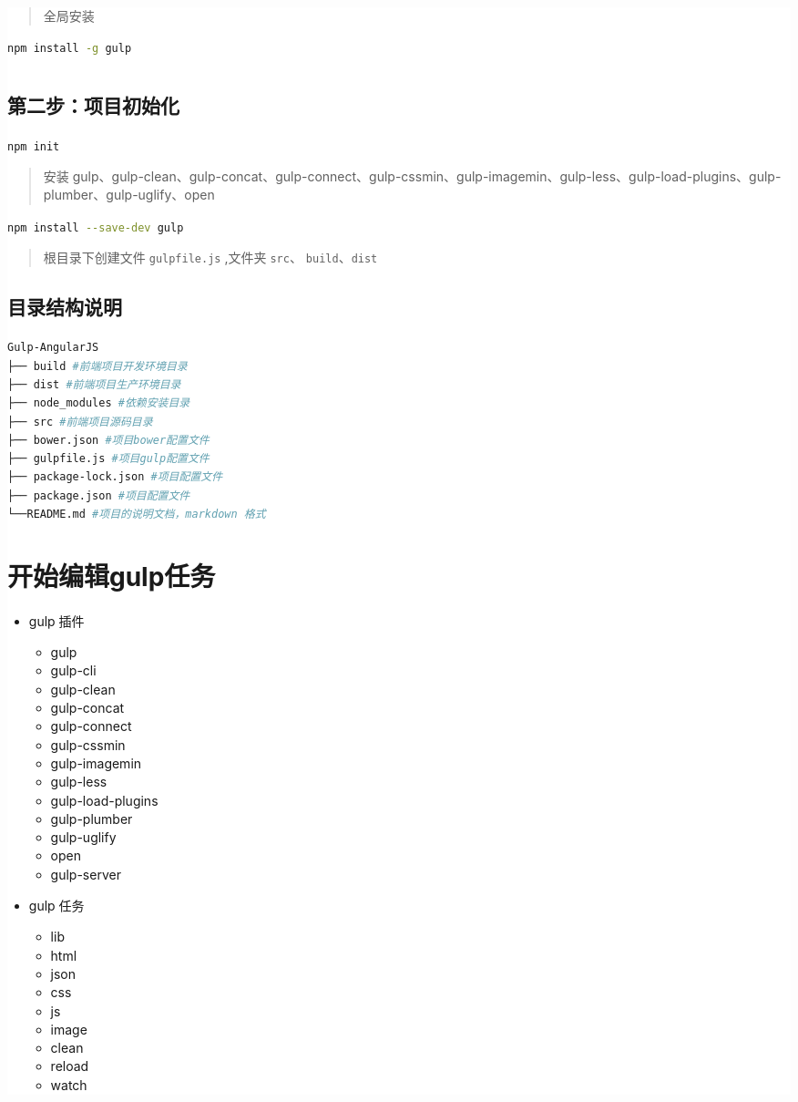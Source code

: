 >全局安装
```bash
npm install -g gulp
```
#
## 第二步：项目初始化
```bash
npm init
```
>安装 gulp、gulp-clean、gulp-concat、gulp-connect、gulp-cssmin、gulp-imagemin、gulp-less、gulp-load-plugins、gulp-plumber、gulp-uglify、open
```bash
npm install --save-dev gulp
```



> 根目录下创建文件 `gulpfile.js` ,文件夹 `src`、 `build`、`dist`

## 目录结构说明
```bash
Gulp-AngularJS
├── build #前端项目开发环境目录
├── dist #前端项目生产环境目录
├── node_modules #依赖安装目录
├── src #前端项目源码目录
├── bower.json #项目bower配置文件
├── gulpfile.js #项目gulp配置文件
├── package-lock.json #项目配置文件
├── package.json #项目配置文件
└──README.md #项目的说明文档，markdown 格式
```

# 开始编辑gulp任务

* gulp 插件
    * gulp
    * gulp-cli
    * gulp-clean
    * gulp-concat
    * gulp-connect
    * gulp-cssmin
    * gulp-imagemin
    * gulp-less
    * gulp-load-plugins
    * gulp-plumber
    * gulp-uglify
    * open
    * gulp-server

* gulp 任务
    * lib
    * html
    * json
    * css
    * js
    * image
    * clean
    * reload
    * watch

